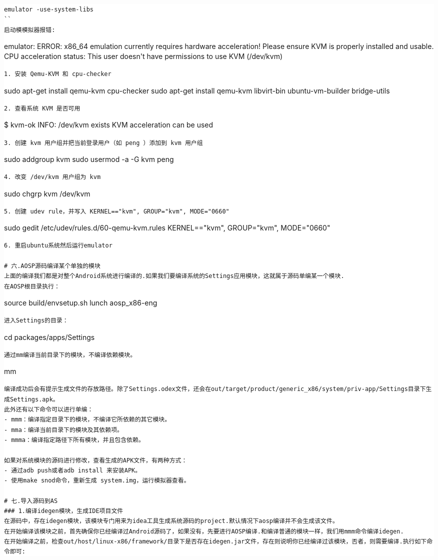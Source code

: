 ```
emulator -use-system-libs
``
启动模模拟器报错:
```
emulator: ERROR: x86_64 emulation currently requires hardware acceleration!
Please ensure KVM is properly installed and usable.
CPU acceleration status: This user doesn't have permissions to use KVM (/dev/kvm)
```
1. 安装 Qemu-KVM 和 cpu-checker
```
sudo apt-get install qemu-kvm cpu-checker
sudo apt-get install qemu-kvm libvirt-bin ubuntu-vm-builder bridge-utils
```
2. 查看系统 KVM 是否可用
```
$ kvm-ok
  INFO: /dev/kvm exists
  KVM acceleration can be used
```  
3. 创建 kvm 用户组并把当前登录用户（如 peng ）添加到 kvm 用户组
``` 
sudo addgroup kvm
sudo usermod -a -G kvm peng
``` 
4. 改变 /dev/kvm 用户组为 kvm
``` 
sudo chgrp kvm /dev/kvm
``` 
5. 创建 udev rule，并写入 KERNEL=="kvm", GROUP="kvm", MODE="0660"
``` 
sudo gedit /etc/udev/rules.d/60-qemu-kvm.rules
KERNEL=="kvm", GROUP="kvm", MODE="0660"
``` 
6. 重启ubuntu系统然后运行emulator

# 六.AOSP源码编译某个单独的模块
上面的编译我们都是对整个Android系统进行编译的.如果我们要编译系统的Settings应用模块，这就属于源码单编某一个模块.
在AOSP根目录执行：
```
source build/envsetup.sh
lunch aosp_x86-eng
```
进入Settings的目录：
```
cd packages/apps/Settings
```
通过mm编译当前目录下的模块，不编译依赖模块。
```
mm
```
编译成功后会有提示生成文件的存放路径。除了Settings.odex文件，还会在out/target/product/generic_x86/system/priv-app/Settings目录下生成Settings.apk。
此外还有以下命令可以进行单编：
- mmm：编译指定目录下的模块，不编译它所依赖的其它模块。
- mma：编译当前目录下的模块及其依赖项。
- mmma：编译指定路径下所有模块，并且包含依赖。

如果对系统模块的源码进行修改，查看生成的APK文件，有两种方式：
- 通过adb push或者adb install 来安装APK。
- 使用make snod命令，重新生成 system.img，运行模拟器查看。

# 七.导入源码到AS
### 1.编译idegen模块，生成IDE项目文件
在源码中，存在idegen模块，该模块专门用来为idea工具生成系统源码的project.默认情况下aosp编译并不会生成该文件。
在开始编译该模块之前，首先确保你已经编译过Android源码了，如果没有，先要进行AOSP编译.和编译普通的模块一样，我们用mmm命令编译idegen.
在开始编译之前，检查out/host/linux-x86/framework/目录下是否存在idegen.jar文件，存在则说明你已经编译过该模块，否者，则需要编译.执行如下命令即可:
```